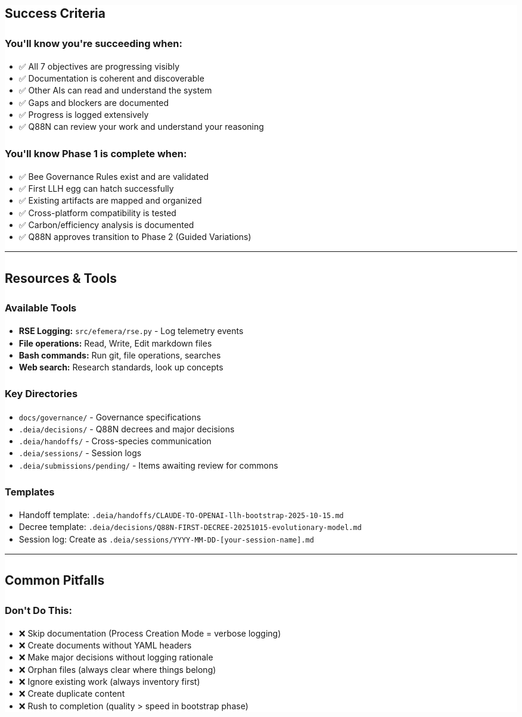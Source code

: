 
## Success Criteria

### You'll know you're succeeding when:
- ✅ All 7 objectives are progressing visibly
- ✅ Documentation is coherent and discoverable
- ✅ Other AIs can read and understand the system
- ✅ Gaps and blockers are documented
- ✅ Progress is logged extensively
- ✅ Q88N can review your work and understand your reasoning

### You'll know Phase 1 is complete when:
- ✅ Bee Governance Rules exist and are validated
- ✅ First LLH egg can hatch successfully
- ✅ Existing artifacts are mapped and organized
- ✅ Cross-platform compatibility is tested
- ✅ Carbon/efficiency analysis is documented
- ✅ Q88N approves transition to Phase 2 (Guided Variations)

---

## Resources & Tools

### Available Tools
- **RSE Logging:** `src/efemera/rse.py` - Log telemetry events
- **File operations:** Read, Write, Edit markdown files
- **Bash commands:** Run git, file operations, searches
- **Web search:** Research standards, look up concepts

### Key Directories
- `docs/governance/` - Governance specifications
- `.deia/decisions/` - Q88N decrees and major decisions
- `.deia/handoffs/` - Cross-species communication
- `.deia/sessions/` - Session logs
- `.deia/submissions/pending/` - Items awaiting review for commons

### Templates
- Handoff template: `.deia/handoffs/CLAUDE-TO-OPENAI-llh-bootstrap-2025-10-15.md`
- Decree template: `.deia/decisions/Q88N-FIRST-DECREE-20251015-evolutionary-model.md`
- Session log: Create as `.deia/sessions/YYYY-MM-DD-[your-session-name].md`

---

## Common Pitfalls

### Don't Do This:
- ❌ Skip documentation (Process Creation Mode = verbose logging)
- ❌ Create documents without YAML headers
- ❌ Make major decisions without logging rationale
- ❌ Orphan files (always clear where things belong)
- ❌ Ignore existing work (always inventory first)
- ❌ Create duplicate content
- ❌ Rush to completion (quality > speed in bootstrap phase)
